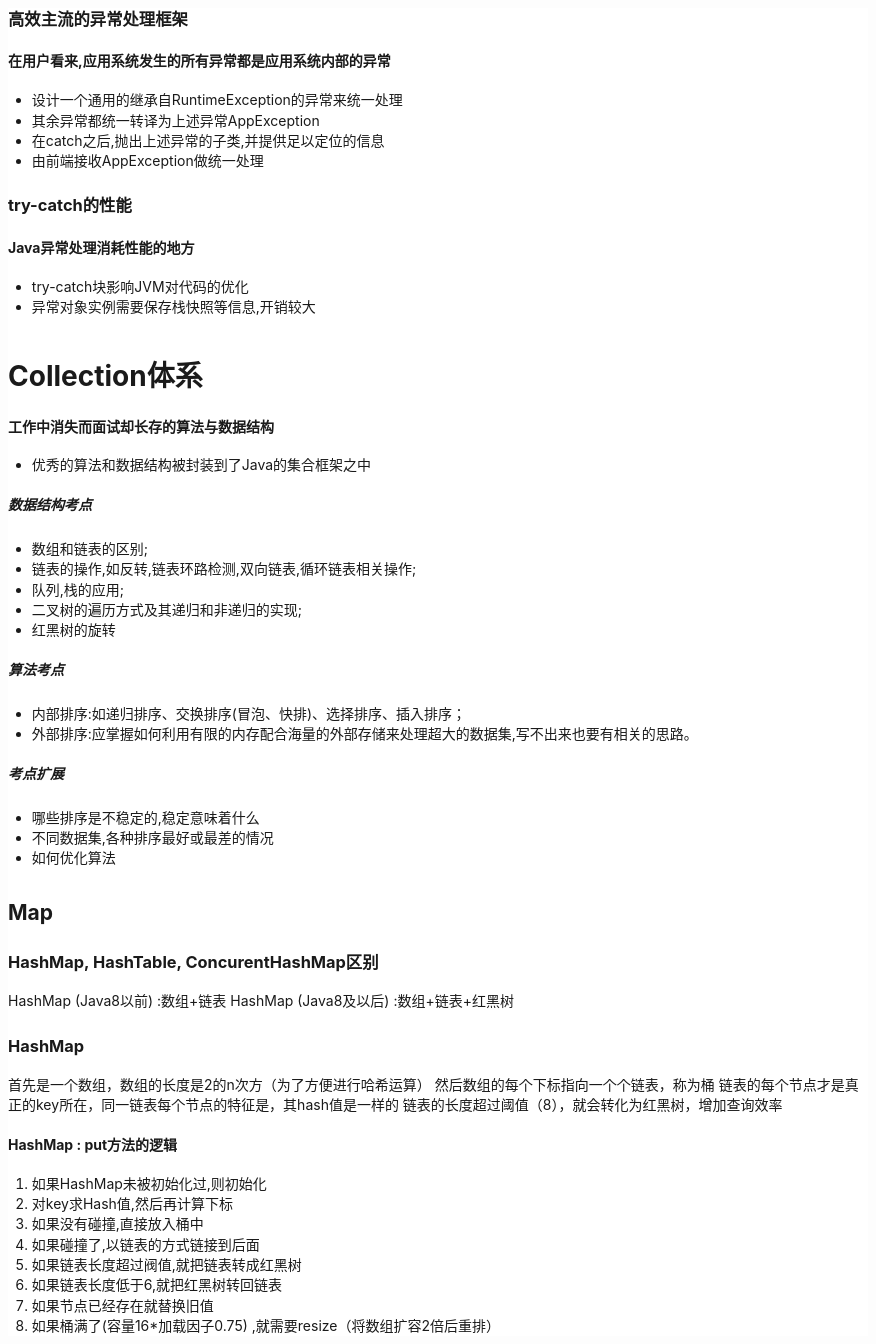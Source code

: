### 高效主流的异常处理框架

#### 在用户看来,应用系统发生的所有异常都是应用系统内部的异常
* 设计一个通用的继承自RuntimeException的异常来统一处理
* 其余异常都统一转译为上述异常AppException
* 在catch之后,抛出上述异常的子类,并提供足以定位的信息
* 由前端接收AppException做统一处理

### try-catch的性能

#### Java异常处理消耗性能的地方
* try-catch块影响JVM对代码的优化
* 异常对象实例需要保存栈快照等信息,开销较大


# Collection体系

#### 工作中消失而面试却长存的算法与数据结构
* 优秀的算法和数据结构被封装到了Java的集合框架之中

##### 数据结构考点
* 数组和链表的区别;
* 链表的操作,如反转,链表环路检测,双向链表,循环链表相关操作;
* 队列,栈的应用;
* 二叉树的遍历方式及其递归和非递归的实现;
* 红黑树的旋转

##### 算法考点
* 内部排序:如递归排序、交换排序(冒泡、快排)、选择排序、插入排序；
* 外部排序:应掌握如何利用有限的内存配合海量的外部存储来处理超大的数据集,写不出来也要有相关的思路。

##### 考点扩展
* 哪些排序是不稳定的,稳定意味着什么
* 不同数据集,各种排序最好或最差的情况
* 如何优化算法

## Map

### HashMap, HashTable, ConcurentHashMap区别
HashMap (Java8以前) :数组+链表
HashMap (Java8及以后) :数组+链表+红黑树

### HashMap
首先是一个数组，数组的长度是2的n次方（为了方便进行哈希运算）
然后数组的每个下标指向一个个链表，称为桶
链表的每个节点才是真正的key所在，同一链表每个节点的特征是，其hash值是一样的
链表的长度超过阈值（8），就会转化为红黑树，增加查询效率

#### HashMap : put方法的逻辑
1. 如果HashMap未被初始化过,则初始化
2. 对key求Hash值,然后再计算下标
3. 如果没有碰撞,直接放入桶中
4. 如果碰撞了,以链表的方式链接到后面
5. 如果链表长度超过阀值,就把链表转成红黑树
6. 如果链表长度低于6,就把红黑树转回链表
7. 如果节点已经存在就替换旧值
8. 如果桶满了(容量16*加载因子0.75) ,就需要resize（将数组扩容2倍后重排）
